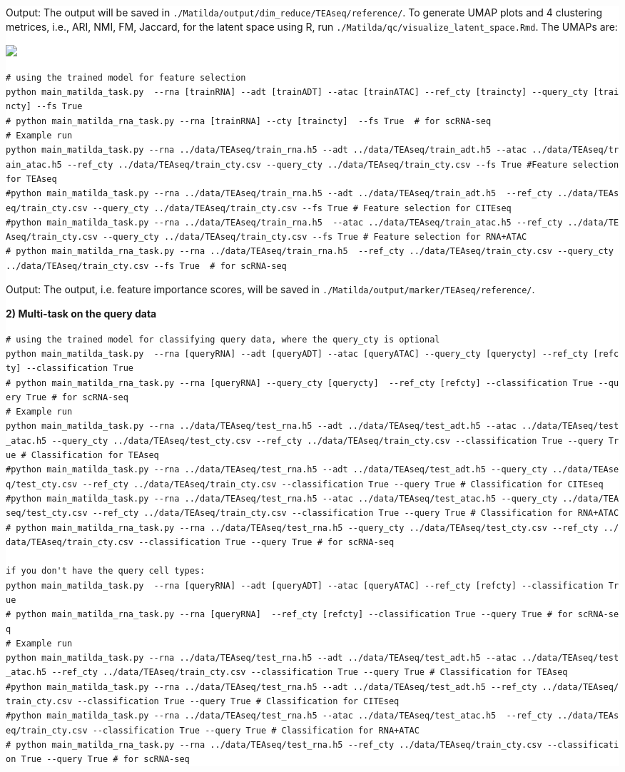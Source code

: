 ```
```
Output: The output will be saved in `./Matilda/output/dim_reduce/TEAseq/reference/`. To generate UMAP plots and 4 clustering metrices, i.e., ARI, NMI, FM, Jaccard, for the latent space using R, run `./Matilda/qc/visualize_latent_space.Rmd`. The UMAPs are:

<img width=50% src="https://github.com/liuchunlei0430/Matilda/blob/main/img/visualisation.jpg"/> 

```
# using the trained model for feature selection
python main_matilda_task.py  --rna [trainRNA] --adt [trainADT] --atac [trainATAC] --ref_cty [traincty] --query_cty [traincty] --fs True
# python main_matilda_rna_task.py --rna [trainRNA] --cty [traincty]  --fs True  # for scRNA-seq
# Example run
python main_matilda_task.py --rna ../data/TEAseq/train_rna.h5 --adt ../data/TEAseq/train_adt.h5 --atac ../data/TEAseq/train_atac.h5 --ref_cty ../data/TEAseq/train_cty.csv --query_cty ../data/TEAseq/train_cty.csv --fs True #Feature selection for TEAseq
#python main_matilda_task.py --rna ../data/TEAseq/train_rna.h5 --adt ../data/TEAseq/train_adt.h5  --ref_cty ../data/TEAseq/train_cty.csv --query_cty ../data/TEAseq/train_cty.csv --fs True # Feature selection for CITEseq
#python main_matilda_task.py --rna ../data/TEAseq/train_rna.h5  --atac ../data/TEAseq/train_atac.h5 --ref_cty ../data/TEAseq/train_cty.csv --query_cty ../data/TEAseq/train_cty.csv --fs True # Feature selection for RNA+ATAC
# python main_matilda_rna_task.py --rna ../data/TEAseq/train_rna.h5  --ref_cty ../data/TEAseq/train_cty.csv --query_cty ../data/TEAseq/train_cty.csv --fs True  # for scRNA-seq
```
Output: The output, i.e. feature importance scores, will be saved in `./Matilda/output/marker/TEAseq/reference/`. 


**2) Multi-task on the query data**
```
# using the trained model for classifying query data, where the query_cty is optional
python main_matilda_task.py  --rna [queryRNA] --adt [queryADT] --atac [queryATAC] --query_cty [querycty] --ref_cty [refcty] --classification True
# python main_matilda_rna_task.py --rna [queryRNA] --query_cty [querycty]  --ref_cty [refcty] --classification True --query True # for scRNA-seq
# Example run
python main_matilda_task.py --rna ../data/TEAseq/test_rna.h5 --adt ../data/TEAseq/test_adt.h5 --atac ../data/TEAseq/test_atac.h5 --query_cty ../data/TEAseq/test_cty.csv --ref_cty ../data/TEAseq/train_cty.csv --classification True --query True # Classification for TEAseq
#python main_matilda_task.py --rna ../data/TEAseq/test_rna.h5 --adt ../data/TEAseq/test_adt.h5 --query_cty ../data/TEAseq/test_cty.csv --ref_cty ../data/TEAseq/train_cty.csv --classification True --query True # Classification for CITEseq
#python main_matilda_task.py --rna ../data/TEAseq/test_rna.h5 --atac ../data/TEAseq/test_atac.h5 --query_cty ../data/TEAseq/test_cty.csv --ref_cty ../data/TEAseq/train_cty.csv --classification True --query True # Classification for RNA+ATAC
# python main_matilda_rna_task.py --rna ../data/TEAseq/test_rna.h5 --query_cty ../data/TEAseq/test_cty.csv --ref_cty ../data/TEAseq/train_cty.csv --classification True --query True # for scRNA-seq

if you don't have the query cell types:
python main_matilda_task.py  --rna [queryRNA] --adt [queryADT] --atac [queryATAC] --ref_cty [refcty] --classification True
# python main_matilda_rna_task.py --rna [queryRNA]  --ref_cty [refcty] --classification True --query True # for scRNA-seq
# Example run
python main_matilda_task.py --rna ../data/TEAseq/test_rna.h5 --adt ../data/TEAseq/test_adt.h5 --atac ../data/TEAseq/test_atac.h5 --ref_cty ../data/TEAseq/train_cty.csv --classification True --query True # Classification for TEAseq
#python main_matilda_task.py --rna ../data/TEAseq/test_rna.h5 --adt ../data/TEAseq/test_adt.h5 --ref_cty ../data/TEAseq/train_cty.csv --classification True --query True # Classification for CITEseq
#python main_matilda_task.py --rna ../data/TEAseq/test_rna.h5 --atac ../data/TEAseq/test_atac.h5  --ref_cty ../data/TEAseq/train_cty.csv --classification True --query True # Classification for RNA+ATAC
# python main_matilda_rna_task.py --rna ../data/TEAseq/test_rna.h5 --ref_cty ../data/TEAseq/train_cty.csv --classification True --query True # for scRNA-seq
```